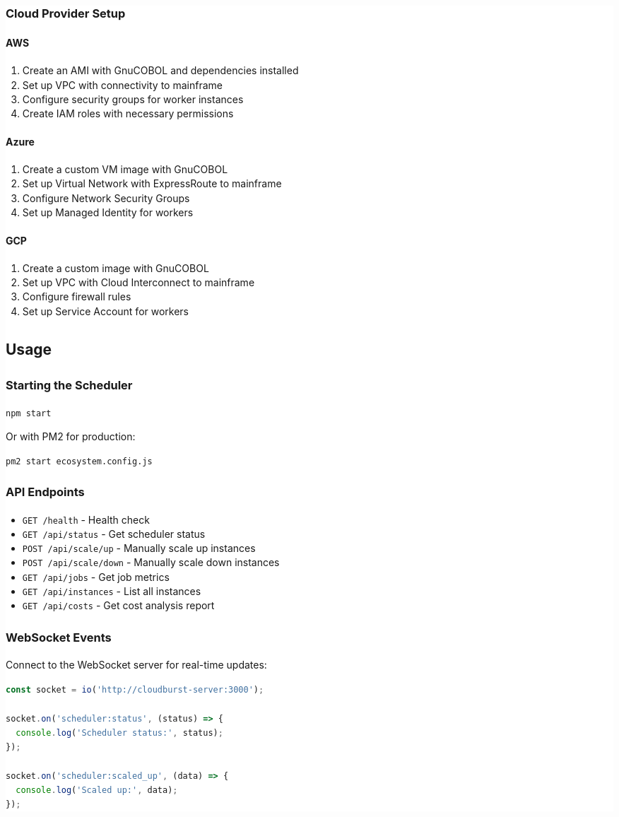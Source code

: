 ### Cloud Provider Setup

#### AWS
1. Create an AMI with GnuCOBOL and dependencies installed
2. Set up VPC with connectivity to mainframe
3. Configure security groups for worker instances
4. Create IAM roles with necessary permissions

#### Azure
1. Create a custom VM image with GnuCOBOL
2. Set up Virtual Network with ExpressRoute to mainframe
3. Configure Network Security Groups
4. Set up Managed Identity for workers

#### GCP
1. Create a custom image with GnuCOBOL
2. Set up VPC with Cloud Interconnect to mainframe
3. Configure firewall rules
4. Set up Service Account for workers

## Usage

### Starting the Scheduler

```bash
npm start
```

Or with PM2 for production:
```bash
pm2 start ecosystem.config.js
```

### API Endpoints

- `GET /health` - Health check
- `GET /api/status` - Get scheduler status
- `POST /api/scale/up` - Manually scale up instances
- `POST /api/scale/down` - Manually scale down instances
- `GET /api/jobs` - Get job metrics
- `GET /api/instances` - List all instances
- `GET /api/costs` - Get cost analysis report

### WebSocket Events

Connect to the WebSocket server for real-time updates:

```javascript
const socket = io('http://cloudburst-server:3000');

socket.on('scheduler:status', (status) => {
  console.log('Scheduler status:', status);
});

socket.on('scheduler:scaled_up', (data) => {
  console.log('Scaled up:', data);
});
```
